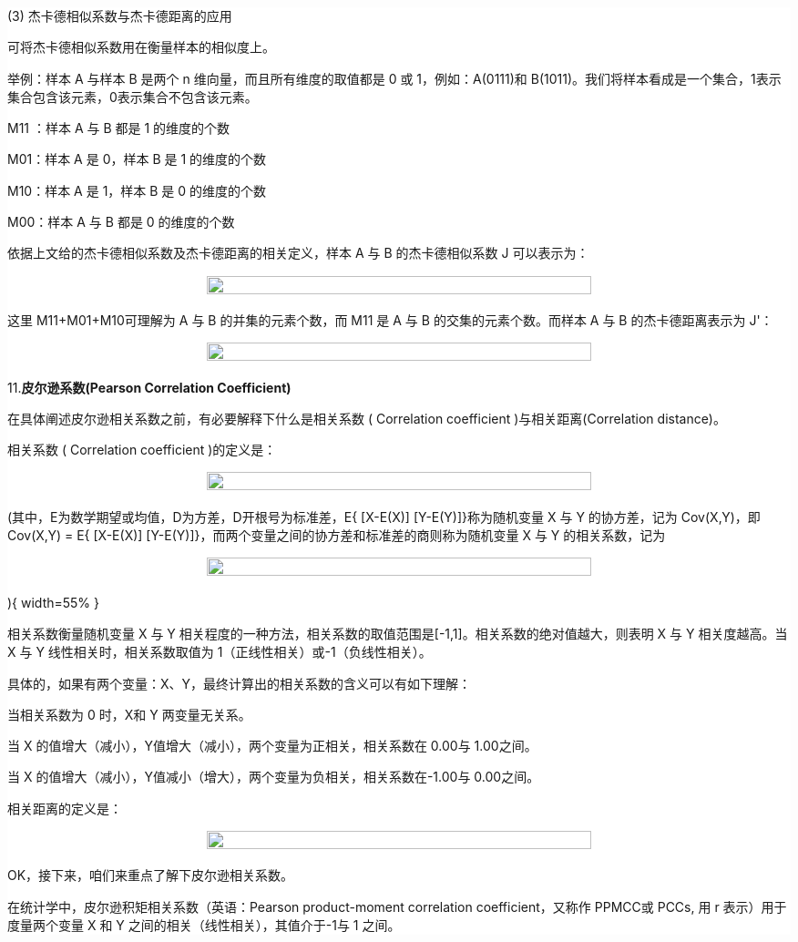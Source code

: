 (3) 杰卡德相似系数与杰卡德距离的应用

可将杰卡德相似系数用在衡量样本的相似度上。

举例：样本 A 与样本 B 是两个 n 维向量，而且所有维度的取值都是 0 或 1，例如：A(0111)和 B(1011)。我们将样本看成是一个集合，1表示集合包含该元素，0表示集合不包含该元素。

M11 ：样本 A 与 B 都是 1 的维度的个数

M01：样本 A 是 0，样本 B 是 1 的维度的个数

M10：样本 A 是 1，样本 B 是 0 的维度的个数

M00：样本 A 与 B 都是 0 的维度的个数

依据上文给的杰卡德相似系数及杰卡德距离的相关定义，样本 A 与 B 的杰卡德相似系数 J 可以表示为：
<p align="center">
    <img width="70%" height="70%" src="http://images.iterate.site/blog/image/180708/F6lI2Hf6H8.png?imageslim">
</p>

这里 M11+M01+M10可理解为 A 与 B 的并集的元素个数，而 M11 是 A 与 B 的交集的元素个数。而样本 A 与 B 的杰卡德距离表示为 J'：
<p align="center">
    <img width="70%" height="70%" src="http://images.iterate.site/blog/image/180708/CGlDBCaCaI.png?imageslim">
</p>

11.**皮尔逊系数(Pearson Correlation Coefficient)**

在具体阐述皮尔逊相关系数之前，有必要解释下什么是相关系数 ( Correlation coefficient )与相关距离(Correlation distance)。

相关系数 ( Correlation coefficient )的定义是：
<p align="center">
    <img width="70%" height="70%" src="http://images.iterate.site/blog/image/180708/23He9hF6I8.png?imageslim">
</p>

(其中，E为数学期望或均值，D为方差，D开根号为标准差，E{ [X-E(X)] [Y-E(Y)]}称为随机变量 X 与 Y 的协方差，记为 Cov(X,Y)，即 Cov(X,Y) = E{ [X-E(X)] [Y-E(Y)]}，而两个变量之间的协方差和标准差的商则称为随机变量 X 与 Y 的相关系数，记为<p align="center">
    <img width="70%" height="70%" src="http://images.iterate.site/blog/image/180708/gLamfEElEE.jpg?imageslim">
</p>){ width=55% }

相关系数衡量随机变量 X 与 Y 相关程度的一种方法，相关系数的取值范围是[-1,1]。相关系数的绝对值越大，则表明 X 与 Y 相关度越高。当 X 与 Y 线性相关时，相关系数取值为 1（正线性相关）或-1（负线性相关）。

具体的，如果有两个变量：X、Y，最终计算出的相关系数的含义可以有如下理解：

当相关系数为 0 时，X和 Y 两变量无关系。

当 X 的值增大（减小），Y值增大（减小），两个变量为正相关，相关系数在 0.00与 1.00之间。

当 X 的值增大（减小），Y值减小（增大），两个变量为负相关，相关系数在-1.00与 0.00之间。

相关距离的定义是：

<p align="center">
    <img width="70%" height="70%" src="http://images.iterate.site/blog/image/180708/5Jg46id4L2.png?imageslim">
</p>

OK，接下来，咱们来重点了解下皮尔逊相关系数。

在统计学中，皮尔逊积矩相关系数（英语：Pearson product-moment correlation coefficient，又称作 PPMCC或 PCCs, 用 r 表示）用于度量两个变量 X 和 Y 之间的相关（线性相关），其值介于-1与 1 之间。
